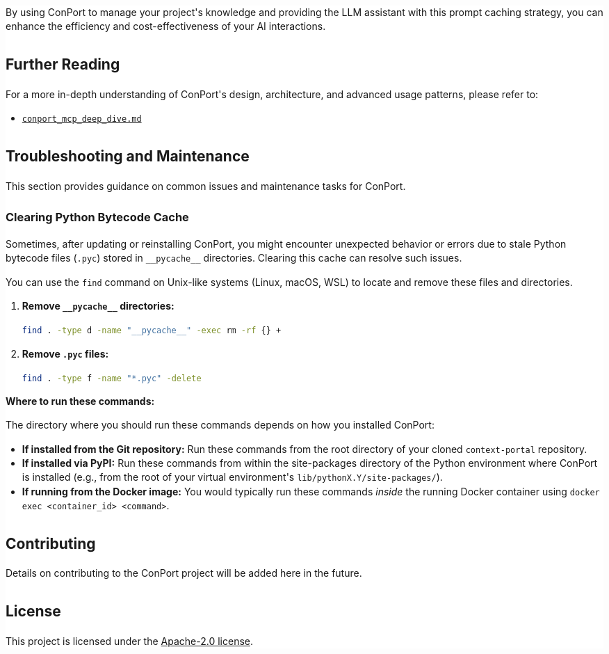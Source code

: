 By using ConPort to manage your project's knowledge and providing the LLM assistant with this prompt caching strategy, you can enhance the efficiency and cost-effectiveness of your AI interactions.

## Further Reading

For a more in-depth understanding of ConPort's design, architecture, and advanced usage patterns, please refer to:
*   [`conport_mcp_deep_dive.md`](https://github.com/GreatScottyMac/context-portal/blob/main/conport_mcp_deep_dive.md)

## Troubleshooting and Maintenance

This section provides guidance on common issues and maintenance tasks for ConPort.

### Clearing Python Bytecode Cache

Sometimes, after updating or reinstalling ConPort, you might encounter unexpected behavior or errors due to stale Python bytecode files (`.pyc`) stored in `__pycache__` directories. Clearing this cache can resolve such issues.

You can use the `find` command on Unix-like systems (Linux, macOS, WSL) to locate and remove these files and directories.

1.  **Remove `__pycache__` directories:**
    ```bash
    find . -type d -name "__pycache__" -exec rm -rf {} +
    ```

2.  **Remove `.pyc` files:**
    ```bash
    find . -type f -name "*.pyc" -delete
    ```

**Where to run these commands:**

The directory where you should run these commands depends on how you installed ConPort:

*   **If installed from the Git repository:** Run these commands from the root directory of your cloned `context-portal` repository.
*   **If installed via PyPI:** Run these commands from within the site-packages directory of the Python environment where ConPort is installed (e.g., from the root of your virtual environment's `lib/pythonX.Y/site-packages/`).
*   **If running from the Docker image:** You would typically run these commands *inside* the running Docker container using `docker exec <container_id> <command>`.

## Contributing

Details on contributing to the ConPort project will be added here in the future.


## License

This project is licensed under the [Apache-2.0 license](https://github.com/GreatScottyMac/context-portal#).